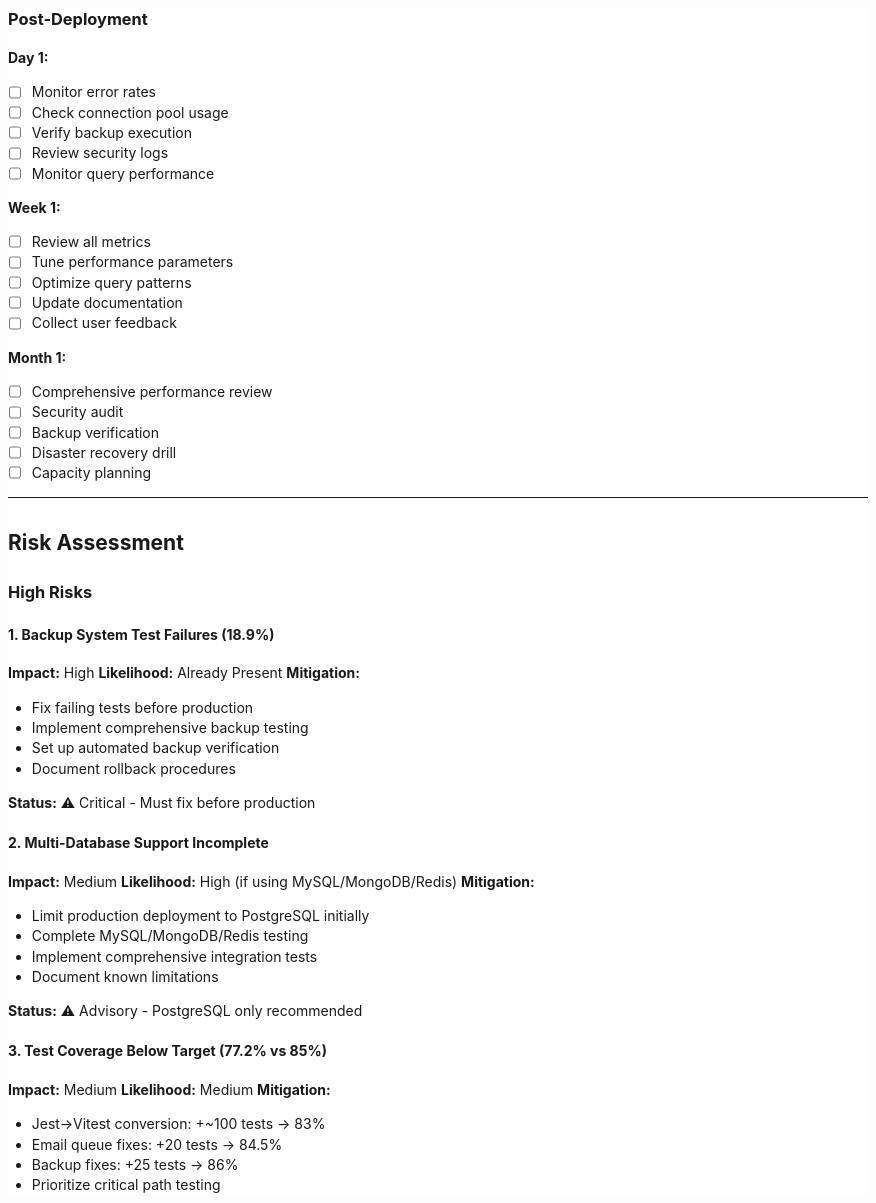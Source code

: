 ### Post-Deployment

**Day 1:**
- [ ] Monitor error rates
- [ ] Check connection pool usage
- [ ] Verify backup execution
- [ ] Review security logs
- [ ] Monitor query performance

**Week 1:**
- [ ] Review all metrics
- [ ] Tune performance parameters
- [ ] Optimize query patterns
- [ ] Update documentation
- [ ] Collect user feedback

**Month 1:**
- [ ] Comprehensive performance review
- [ ] Security audit
- [ ] Backup verification
- [ ] Disaster recovery drill
- [ ] Capacity planning

---

## Risk Assessment

### High Risks

#### 1. Backup System Test Failures (18.9%)
**Impact:** High
**Likelihood:** Already Present
**Mitigation:**
- Fix failing tests before production
- Implement comprehensive backup testing
- Set up automated backup verification
- Document rollback procedures

**Status:** ⚠️ Critical - Must fix before production

#### 2. Multi-Database Support Incomplete
**Impact:** Medium
**Likelihood:** High (if using MySQL/MongoDB/Redis)
**Mitigation:**
- Limit production deployment to PostgreSQL initially
- Complete MySQL/MongoDB/Redis testing
- Implement comprehensive integration tests
- Document known limitations

**Status:** ⚠️ Advisory - PostgreSQL only recommended

#### 3. Test Coverage Below Target (77.2% vs 85%)
**Impact:** Medium
**Likelihood:** Medium
**Mitigation:**
- Jest→Vitest conversion: +~100 tests → 83%
- Email queue fixes: +20 tests → 84.5%
- Backup fixes: +25 tests → 86%
- Prioritize critical path testing
